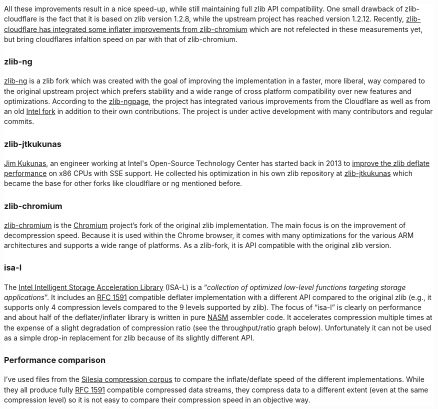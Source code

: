 All these improvements result in a nice speed-up, while still maintaining full zlib API compatibility. One small drawback of zlib-cloudflare is the fact that it is based on zlib version 1.2.8, while the upstream project has reached version 1.2.12. Recently, [zlib-cloudflare has integrated some inflater improvements from zlib-chromium](https://aws.amazon.com/blogs/opensource/improving-zlib-cloudflare-and-comparing-performance-with-other-zlib-forks/) which are not refelected in these measurements yet, but bring cloudflares infaltion speed on par with that of zlib-chromium.

### zlib-ng

[zlib-ng](https://github.com/zlib-ng/zlib-ng) is a zlib fork which was created with the goal of improving the implementation in a faster, more liberal, way compared to the original upstream project which prefers stability and a wide range of cross platform compatibility over new features and optimizations. According to the [zlib-ng](https://github.com/zlib-ng/zlib-ng)[page](https://github.com/zlib-ng/zlib-ng), the project has integrated various improvements from the Cloudflare as well as from an old [Intel fork](https://github.com/jtkukunas/zlib) in addition to their own contributions. The project is under active development with many contributors and regular commits.

### zlib-jtkukunas

[Jim Kukunas](https://www.linkedin.com/in/jim-kukunas-60512514/), an engineer working at Intel's Open-Source Technology Center has started back in 2013 to [improve the zlib deflate performance](https://www.phoronix.com/scan.php?page=news_item&px=MTUyNzY) on x86 CPUs with SSE support. He collected his optimization in his own zlib repository at [zlib-jtkukunas](https://github.com/jtkukunas) which became the base for other forks like cloudlflare or ng mentioned before.

### zlib-chromium

[zlib-chromium](https://chromium.googlesource.com/chromium/src/third_party/zlib/) is the [Chromium](https://www.chromium.org/Home) project’s fork of the original zlib implementation. The main focus is on the improvement of decompression speed. Because it is used within the Chrome browser, it comes with many optimizations for the various ARM architectures and supports a wide range of platforms. As a zlib-fork, it is API compatible with the original zlib version.

### isa-l

The [Intel Intelligent Storage Acceleration Library](https://github.com/intel/isa-l) (ISA-L) is a “*collection of optimized low-level functions targeting storage applications*”. It  includes an [RFC 1591](https://tools.ietf.org/html/rfc1951) compatible deflater implementation with a different API compared to the original zlib (e.g., it supports only 4 compression levels compared to the 9 levels supported by zlib). The focus of “isa-l” is clearly on performance and about half of the deflater/inflater library is written in pure [NASM](https://www.nasm.us/) assembler code. It accelerates compression multiple times at the expense of a slight degradation of compression ratio (see the throughput/ratio graph below). Unfortunately it can not be used as a simple drop-in replacement for zlib because of its slightly different API.

### Performance comparison

I’ve used files from the [Silesia compression corpus](http://sun.aei.polsl.pl/~sdeor/index.php?page=silesia) to compare the inflate/deflate speed of the different implementations. While they all produce fully [RFC 1591](https://tools.ietf.org/html/rfc1951) compatible compressed data streams, they compress data to a different extent (even at the same compression level) so it is not easy to compare their compression speed in an objective way.
